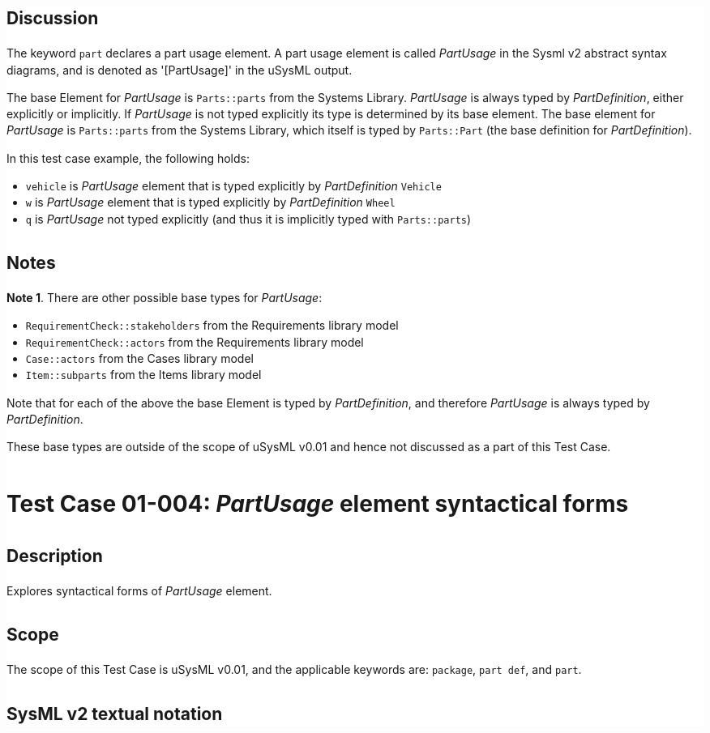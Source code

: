 
## Discussion

The keyword `part` declares a part usage element. A part usage element
is called *PartUsage* in the Sysml v2 abstract syntax diagrams, and is
denoted as '[PartUsage]' in the uSysML output.

The base Element for *PartUsage* is `Parts::parts` from the Systems
Library. *PartUsage* is always typed by *PartDefinition*, either
explicitly or implicitly. If *PartUsage* is not typed explicitly
its type is determined by its base element. The base element for
*PartUsage* is `Parts::parts` from the Systems Library, which itself
is typed by `Parts::Part` (the base definition for *PartDefinition*).

In this test case example, the following holds:
* `vehicle` is *PartUsage* element that is typed explicitly by *PartDefinition*
`Vehicle`
* `w` is *PartUsage* element that is typed explicitly by *PartDefinition*
`Wheel`
* `q` is *PartUsage* not typed explicitly (and thus it is implicitly typed
with `Parts::parts`)


## Notes

**Note 1**. There are other possible base types for *PartUsage*:
* `RequirementCheck::stakeholders` from the Requirements library model
* `RequirementCheck::actors` from the Requirements library model
* `Case::actors` from the Cases library model
* `Item::subparts` from the Items library model

Note that for each of the above the base Element is typed by *PartDefinition*,
and therefore *PartUsage* is always typed by *PartDefinition*.

These base types are outside of the scope of uSysML v0.01 and hence not
discussed as a part of this Test Case.

# Test Case 01-004: *PartUsage* element syntactical forms


## Description

Explores syntactical forms of *PartUsage* element.


## Scope

The scope of this Test Case is uSysML v0.01, and the applicable keywords
are: `package`, `part def`, and `part`.


## SysML v2 textual notation
